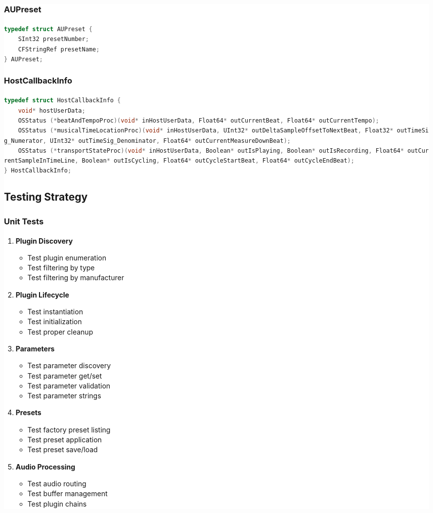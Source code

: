 ```c
```

### AUPreset
```c
typedef struct AUPreset {
    SInt32 presetNumber;
    CFStringRef presetName;
} AUPreset;
```

### HostCallbackInfo
```c
typedef struct HostCallbackInfo {
    void* hostUserData;
    OSStatus (*beatAndTempoProc)(void* inHostUserData, Float64* outCurrentBeat, Float64* outCurrentTempo);
    OSStatus (*musicalTimeLocationProc)(void* inHostUserData, UInt32* outDeltaSampleOffsetToNextBeat, Float32* outTimeSig_Numerator, UInt32* outTimeSig_Denominator, Float64* outCurrentMeasureDownBeat);
    OSStatus (*transportStateProc)(void* inHostUserData, Boolean* outIsPlaying, Boolean* outIsRecording, Float64* outCurrentSampleInTimeLine, Boolean* outIsCycling, Float64* outCycleStartBeat, Float64* outCycleEndBeat);
} HostCallbackInfo;
```

## Testing Strategy

### Unit Tests
1. **Plugin Discovery**
   - Test plugin enumeration
   - Test filtering by type
   - Test filtering by manufacturer

2. **Plugin Lifecycle**
   - Test instantiation
   - Test initialization
   - Test proper cleanup

3. **Parameters**
   - Test parameter discovery
   - Test parameter get/set
   - Test parameter validation
   - Test parameter strings

4. **Presets**
   - Test factory preset listing
   - Test preset application
   - Test preset save/load

5. **Audio Processing**
   - Test audio routing
   - Test buffer management
   - Test plugin chains
